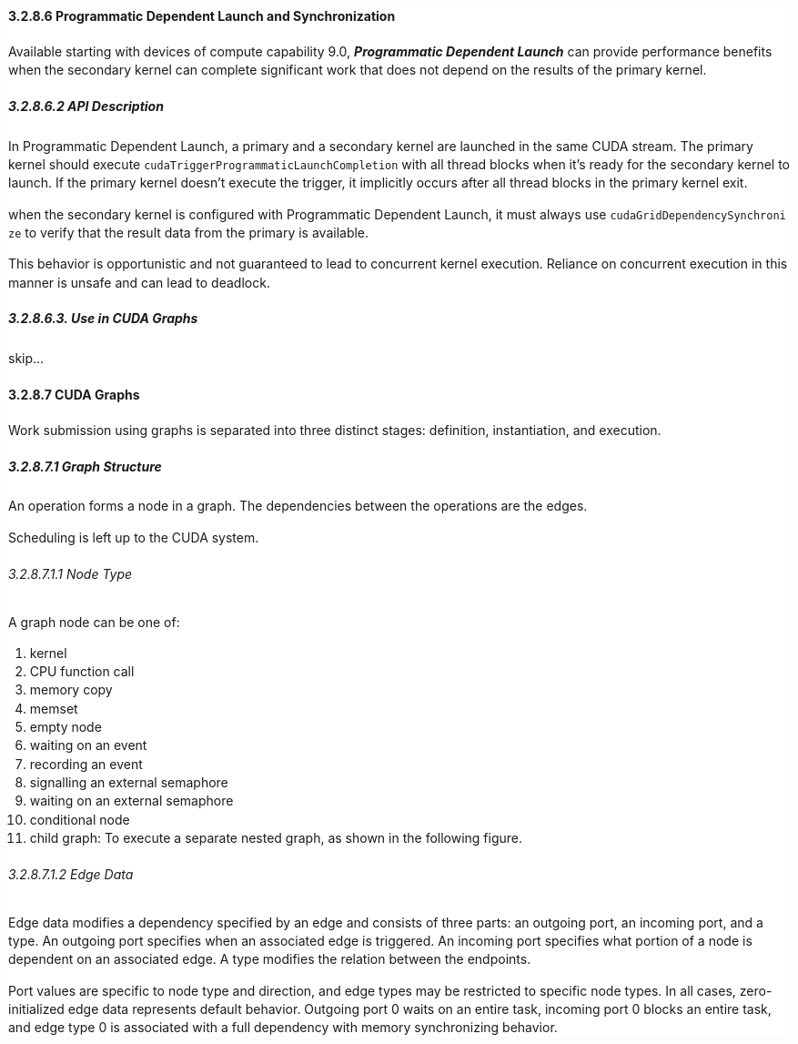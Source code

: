 #### 3.2.8.6 Programmatic Dependent Launch and Synchronization

Available starting with devices of compute capability 9.0, **_Programmatic Dependent Launch_** can provide performance benefits when the secondary kernel can complete significant work that does not depend on the results of the primary kernel.

##### 3.2.8.6.2 API Description
In Programmatic Dependent Launch, a primary and a secondary kernel are launched in the same CUDA stream. The primary kernel should execute `cudaTriggerProgrammaticLaunchCompletion` with all thread blocks when it’s ready for the secondary kernel to launch. If the primary kernel doesn’t execute the trigger, it implicitly occurs after all thread blocks in the primary kernel exit.

when the secondary kernel is configured with Programmatic Dependent Launch, it must always use `cudaGridDependencySynchronize` to verify that the result data from the primary is available.

This behavior is opportunistic and not guaranteed to lead to concurrent kernel execution. Reliance on concurrent execution in this manner is unsafe and can lead to deadlock.

##### 3.2.8.6.3. Use in CUDA Graphs
skip... 

#### 3.2.8.7 CUDA Graphs

Work submission using graphs is separated into three distinct stages: definition, instantiation, and execution.

##### 3.2.8.7.1 Graph Structure
An operation forms a node in a graph. The dependencies between the operations are the edges.

Scheduling is left up to the CUDA system.

###### 3.2.8.7.1.1 Node Type
A graph node can be one of:
1. kernel
2. CPU function call
3. memory copy
4. memset
5. empty node
6. waiting on an event
7. recording an event
8. signalling an external semaphore
9. waiting on an external semaphore
10. conditional node
11. child graph: To execute a separate nested graph, as shown in the following figure.

###### 3.2.8.7.1.2 Edge Data
Edge data modifies a dependency specified by an edge and consists of three parts: an outgoing port, an incoming port, and a type. An outgoing port specifies when an associated edge is triggered. An incoming port specifies what portion of a node is dependent on an associated edge. A type modifies the relation between the endpoints.

Port values are specific to node type and direction, and edge types may be restricted to specific node types. In all cases, zero-initialized edge data represents default behavior. Outgoing port 0 waits on an entire task, incoming port 0 blocks an entire task, and edge type 0 is associated with a full dependency with memory synchronizing behavior.
